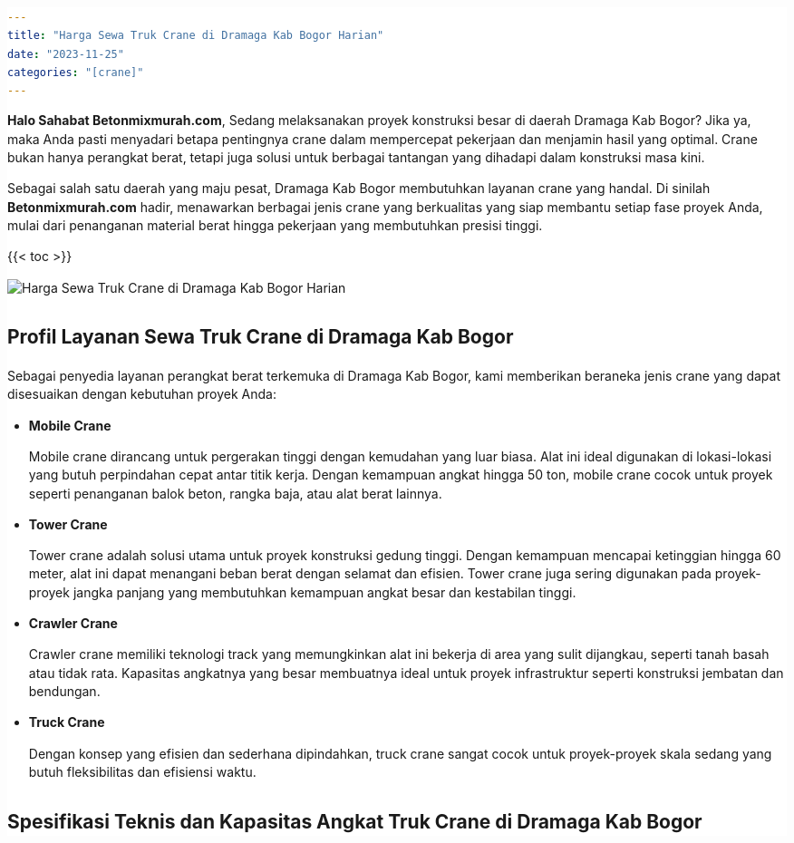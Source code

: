 ```yaml
---
title: "Harga Sewa Truk Crane di Dramaga Kab Bogor Harian"
date: "2023-11-25"
categories: "[crane]"
---
```


**Halo Sahabat Betonmixmurah.com**, Sedang melaksanakan proyek konstruksi besar di daerah Dramaga Kab Bogor? Jika ya, maka Anda pasti menyadari betapa pentingnya crane dalam mempercepat pekerjaan dan menjamin hasil yang optimal. Crane bukan hanya perangkat berat, tetapi juga solusi untuk berbagai tantangan yang dihadapi dalam konstruksi masa kini.

Sebagai salah satu daerah yang maju pesat, Dramaga Kab Bogor membutuhkan layanan crane yang handal. Di sinilah **Betonmixmurah.com** hadir, menawarkan berbagai jenis crane yang berkualitas yang siap membantu setiap fase proyek Anda, mulai dari penanganan material berat hingga pekerjaan yang membutuhkan presisi tinggi.

{{< toc >}}

![Harga Sewa Truk Crane di Dramaga Kab Bogor Harian](/images/crane/sewa-crane-18.jpg)

## Profil Layanan Sewa Truk Crane di Dramaga Kab Bogor

Sebagai penyedia layanan perangkat berat terkemuka di Dramaga Kab Bogor, kami memberikan beraneka jenis crane yang dapat disesuaikan dengan kebutuhan proyek Anda:  

- **Mobile Crane**  

  Mobile crane dirancang untuk pergerakan tinggi dengan kemudahan yang luar biasa. Alat ini ideal digunakan di lokasi-lokasi yang butuh perpindahan cepat antar titik kerja. Dengan kemampuan angkat hingga 50 ton, mobile crane cocok untuk proyek seperti penanganan balok beton, rangka baja, atau alat berat lainnya.  

- **Tower Crane**  

  Tower crane adalah solusi utama untuk proyek konstruksi gedung tinggi. Dengan kemampuan mencapai ketinggian hingga 60 meter, alat ini dapat menangani beban berat dengan selamat dan efisien. Tower crane juga sering digunakan pada proyek-proyek jangka panjang yang membutuhkan kemampuan angkat besar dan kestabilan tinggi.  

- **Crawler Crane**  

  Crawler crane memiliki teknologi track yang memungkinkan alat ini bekerja di area yang sulit dijangkau, seperti tanah basah atau tidak rata. Kapasitas angkatnya yang besar membuatnya ideal untuk proyek infrastruktur seperti konstruksi jembatan dan bendungan.  

- **Truck Crane**  

  Dengan konsep yang efisien dan sederhana dipindahkan, truck crane sangat cocok untuk proyek-proyek skala sedang yang butuh fleksibilitas dan efisiensi waktu.

## Spesifikasi Teknis dan Kapasitas Angkat Truk Crane di Dramaga Kab Bogor 
